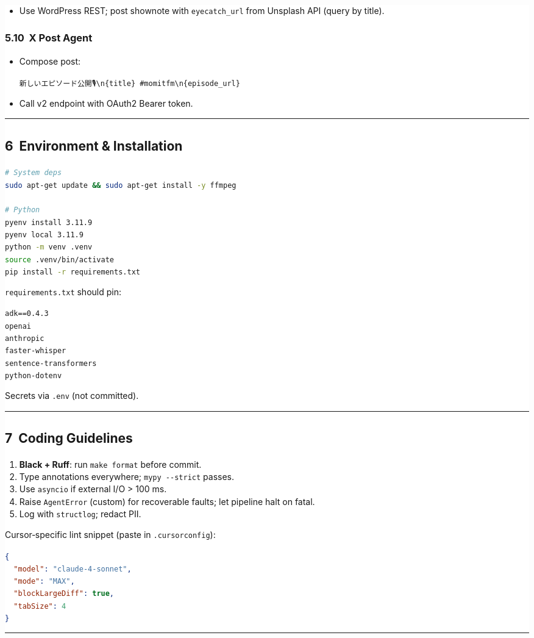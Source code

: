 * Use WordPress REST; post shownote with `eyecatch_url` from Unsplash API (query by title).

### 5.10  X Post Agent

* Compose post:

  ```
  新しいエピソード公開🎙️\n{title} #momitfm\n{episode_url}
  ```
* Call v2 endpoint with OAuth2 Bearer token.

---

## 6  Environment & Installation

```bash
# System deps
sudo apt-get update && sudo apt-get install -y ffmpeg

# Python
pyenv install 3.11.9
pyenv local 3.11.9
python -m venv .venv
source .venv/bin/activate
pip install -r requirements.txt
```

`requirements.txt` should pin:

```
adk==0.4.3
openai
anthropic
faster-whisper
sentence-transformers
python-dotenv
```

Secrets via `.env` (not committed).

---

## 7  Coding Guidelines

1. **Black + Ruff**: run `make format` before commit.
2. Type annotations everywhere; `mypy --strict` passes.
3. Use `asyncio` if external I/O > 100 ms.
4. Raise `AgentError` (custom) for recoverable faults; let pipeline halt on fatal.
5. Log with `structlog`; redact PII.

Cursor‑specific lint snippet (paste in `.cursorconfig`):

```json
{
  "model": "claude-4-sonnet",
  "mode": "MAX",
  "blockLargeDiff": true,
  "tabSize": 4
}
```

---
